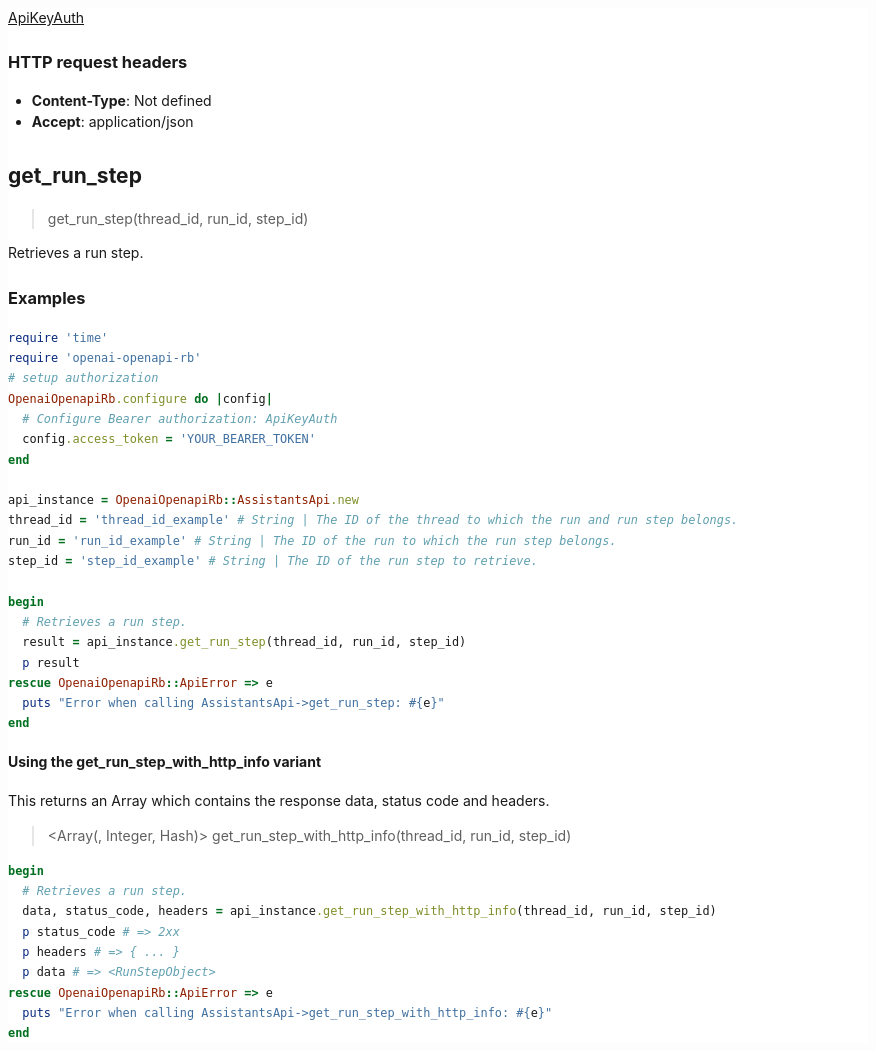 [ApiKeyAuth](../README.md#ApiKeyAuth)

### HTTP request headers

- **Content-Type**: Not defined
- **Accept**: application/json


## get_run_step

> <RunStepObject> get_run_step(thread_id, run_id, step_id)

Retrieves a run step.

### Examples

```ruby
require 'time'
require 'openai-openapi-rb'
# setup authorization
OpenaiOpenapiRb.configure do |config|
  # Configure Bearer authorization: ApiKeyAuth
  config.access_token = 'YOUR_BEARER_TOKEN'
end

api_instance = OpenaiOpenapiRb::AssistantsApi.new
thread_id = 'thread_id_example' # String | The ID of the thread to which the run and run step belongs.
run_id = 'run_id_example' # String | The ID of the run to which the run step belongs.
step_id = 'step_id_example' # String | The ID of the run step to retrieve.

begin
  # Retrieves a run step.
  result = api_instance.get_run_step(thread_id, run_id, step_id)
  p result
rescue OpenaiOpenapiRb::ApiError => e
  puts "Error when calling AssistantsApi->get_run_step: #{e}"
end
```

#### Using the get_run_step_with_http_info variant

This returns an Array which contains the response data, status code and headers.

> <Array(<RunStepObject>, Integer, Hash)> get_run_step_with_http_info(thread_id, run_id, step_id)

```ruby
begin
  # Retrieves a run step.
  data, status_code, headers = api_instance.get_run_step_with_http_info(thread_id, run_id, step_id)
  p status_code # => 2xx
  p headers # => { ... }
  p data # => <RunStepObject>
rescue OpenaiOpenapiRb::ApiError => e
  puts "Error when calling AssistantsApi->get_run_step_with_http_info: #{e}"
end
```
